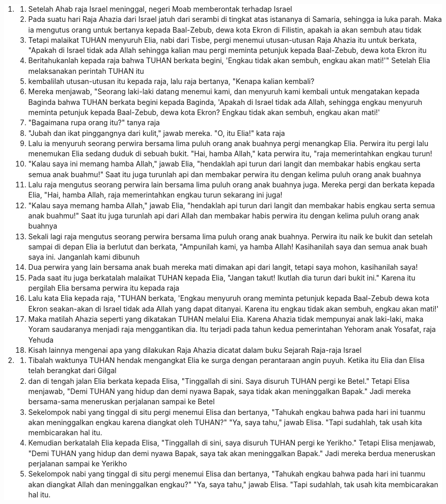 <ol>
  <li>
    <ol>
      <li>Setelah Ahab raja Israel meninggal, negeri Moab memberontak terhadap Israel</li>
      <li>Pada suatu hari Raja Ahazia dari Israel jatuh dari serambi di tingkat atas istananya di Samaria, sehingga ia luka parah. Maka ia mengutus orang untuk bertanya kepada Baal-Zebub, dewa kota Ekron di Filistin, apakah ia akan sembuh atau tidak</li>
      <li>Tetapi malaikat TUHAN menyuruh Elia, nabi dari Tisbe, pergi menemui utusan-utusan Raja Ahazia itu untuk berkata, "Apakah di Israel tidak ada Allah sehingga kalian mau pergi meminta petunjuk kepada Baal-Zebub, dewa kota Ekron itu</li>
      <li>Beritahukanlah kepada raja bahwa TUHAN berkata begini, 'Engkau tidak akan sembuh, engkau akan mati!'" Setelah Elia melaksanakan perintah TUHAN itu</li>
      <li>kembalilah utusan-utusan itu kepada raja, lalu raja bertanya, "Kenapa kalian kembali?</li>
      <li>Mereka menjawab, "Seorang laki-laki datang menemui kami, dan menyuruh kami kembali untuk mengatakan kepada Baginda bahwa TUHAN berkata begini kepada Baginda, 'Apakah di Israel tidak ada Allah, sehingga engkau menyuruh meminta petunjuk kepada Baal-Zebub, dewa kota Ekron? Engkau tidak akan sembuh, engkau akan mati!'</li>
      <li>"Bagaimana rupa orang itu?" tanya raja</li>
      <li>"Jubah dan ikat pinggangnya dari kulit," jawab mereka. "O, itu Elia!" kata raja</li>
      <li>Lalu ia menyuruh seorang perwira bersama lima puluh orang anak buahnya pergi menangkap Elia. Perwira itu pergi lalu menemukan Elia sedang duduk di sebuah bukit. "Hai, hamba Allah," kata perwira itu, "raja memerintahkan engkau turun!</li>
      <li>"Kalau saya ini memang hamba Allah," jawab Elia, "hendaklah api turun dari langit dan membakar habis engkau serta semua anak buahmu!" Saat itu juga turunlah api dan membakar perwira itu dengan kelima puluh orang anak buahnya</li>
      <li>Lalu raja mengutus seorang perwira lain bersama lima puluh orang anak buahnya juga. Mereka pergi dan berkata kepada Elia, "Hai, hamba Allah, raja memerintahkan engkau turun sekarang ini juga!</li>
      <li>"Kalau saya memang hamba Allah," jawab Elia, "hendaklah api turun dari langit dan membakar habis engkau serta semua anak buahmu!" Saat itu juga turunlah api dari Allah dan membakar habis perwira itu dengan kelima puluh orang anak buahnya</li>
      <li>Sekali lagi raja mengutus seorang perwira bersama lima puluh orang anak buahnya. Perwira itu naik ke bukit dan setelah sampai di depan Elia ia berlutut dan berkata, "Ampunilah kami, ya hamba Allah! Kasihanilah saya dan semua anak buah saya ini. Janganlah kami dibunuh</li>
      <li>Dua perwira yang lain bersama anak buah mereka mati dimakan api dari langit, tetapi saya mohon, kasihanilah saya!</li>
      <li>Pada saat itu juga berkatalah malaikat TUHAN kepada Elia, "Jangan takut! Ikutlah dia turun dari bukit ini." Karena itu pergilah Elia bersama perwira itu kepada raja</li>
      <li>Lalu kata Elia kepada raja, "TUHAN berkata, 'Engkau menyuruh orang meminta petunjuk kepada Baal-Zebub dewa kota Ekron seakan-akan di Israel tidak ada Allah yang dapat ditanyai. Karena itu engkau tidak akan sembuh, engkau akan mati!'</li>
      <li>Maka matilah Ahazia seperti yang dikatakan TUHAN melalui Elia. Karena Ahazia tidak mempunyai anak laki-laki, maka Yoram saudaranya menjadi raja menggantikan dia. Itu terjadi pada tahun kedua pemerintahan Yehoram anak Yosafat, raja Yehuda</li>
      <li>Kisah lainnya mengenai apa yang dilakukan Raja Ahazia dicatat dalam buku Sejarah Raja-raja Israel</li>
    </ol>
  </li>
  <li>
    <ol>
      <li>Tibalah waktunya TUHAN hendak mengangkat Elia ke surga dengan perantaraan angin puyuh. Ketika itu Elia dan Elisa telah berangkat dari Gilgal</li>
      <li>dan di tengah jalan Elia berkata kepada Elisa, "Tinggallah di sini. Saya disuruh TUHAN pergi ke Betel." Tetapi Elisa menjawab, "Demi TUHAN yang hidup dan demi nyawa Bapak, saya tidak akan meninggalkan Bapak." Jadi mereka bersama-sama meneruskan perjalanan sampai ke Betel</li>
      <li>Sekelompok nabi yang tinggal di situ pergi menemui Elisa dan bertanya, "Tahukah engkau bahwa pada hari ini tuanmu akan meninggalkan engkau karena diangkat oleh TUHAN?" "Ya, saya tahu," jawab Elisa. "Tapi sudahlah, tak usah kita membicarakan hal itu.</li>
      <li>Kemudian berkatalah Elia kepada Elisa, "Tinggallah di sini, saya disuruh TUHAN pergi ke Yerikho." Tetapi Elisa menjawab, "Demi TUHAN yang hidup dan demi nyawa Bapak, saya tak akan meninggalkan Bapak." Jadi mereka berdua meneruskan perjalanan sampai ke Yerikho</li>
      <li>Sekelompok nabi yang tinggal di situ pergi menemui Elisa dan bertanya, "Tahukah engkau bahwa pada hari ini tuanmu akan diangkat Allah dan meninggalkan engkau?" "Ya, saya tahu," jawab Elisa. "Tapi sudahlah, tak usah kita membicarakan hal itu.</li>